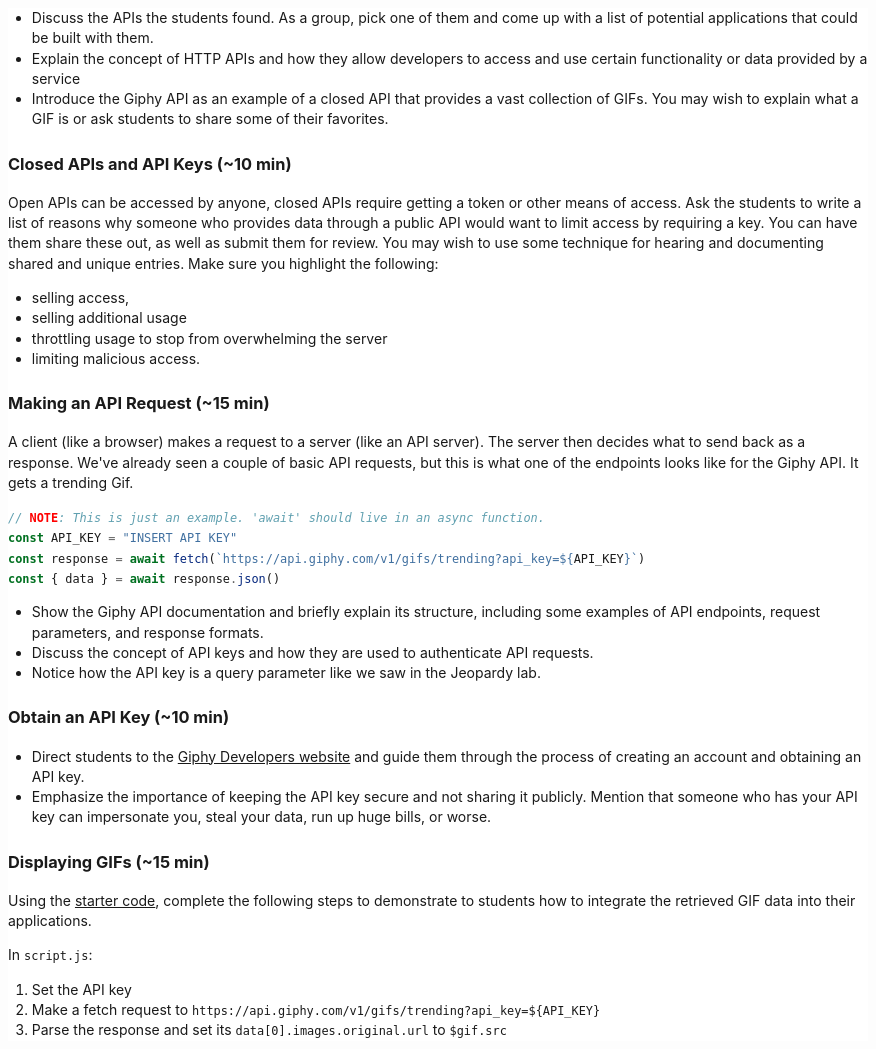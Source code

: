 * Discuss the APIs the students found. As a group, pick one of them and come up with a list of potential applications that could be built with them.
* Explain the concept of HTTP APIs and how they allow developers to access and use certain functionality or data provided by a service
* Introduce the Giphy API as an example of a closed API that provides a vast collection of GIFs. You may wish to explain what a GIF is or ask students to share some of their favorites.

### Closed APIs and API Keys (\~10 min)

Open APIs can be accessed by anyone, closed APIs require getting a token or other means of access. Ask the students to write a list of reasons why someone who provides data through a public API would want to limit access by requiring a key. You can have them share these out, as well as submit them for review. You may wish to use some technique for hearing and documenting shared and unique entries. Make sure you highlight the following:
- selling access,
- selling additional usage
- throttling usage to stop from overwhelming the server
- limiting malicious access.

### Making an API Request (\~15 min)

A client (like a browser) makes a request to a server (like an API server). The server then decides what to send back as a response. We've already seen a couple of basic API requests, but this is what one of the endpoints looks like for the Giphy API. It gets a trending Gif.
```js
// NOTE: This is just an example. 'await' should live in an async function.
const API_KEY = "INSERT API KEY"
const response = await fetch(`https://api.giphy.com/v1/gifs/trending?api_key=${API_KEY}`)
const { data } = await response.json()
```

* Show the Giphy API documentation and briefly explain its structure, including some examples of API endpoints, request parameters, and response formats.
* Discuss the concept of API keys and how they are used to authenticate API requests.
* Notice how the API key is a query parameter like we saw in the Jeopardy lab.

### Obtain an API Key (\~10 min)

* Direct students to the [Giphy Developers website](https://developers.giphy.com/) and guide them through the process of creating an account and obtaining an API key.
* Emphasize the importance of keeping the API key secure and not sharing it publicly. Mention that someone who has your API key can impersonate you, steal your data, run up huge bills, or worse.

### Displaying GIFs (\~15 min)

Using the [starter code](U4LA2-Starter/script.js), complete the following steps to demonstrate to students how to integrate the retrieved GIF data into their applications. 

In `script.js`:

1. Set the API key
2. Make a fetch request to `https://api.giphy.com/v1/gifs/trending?api_key=${API_KEY}`
3. Parse the response and set its `data[0].images.original.url` to `$gif.src`
